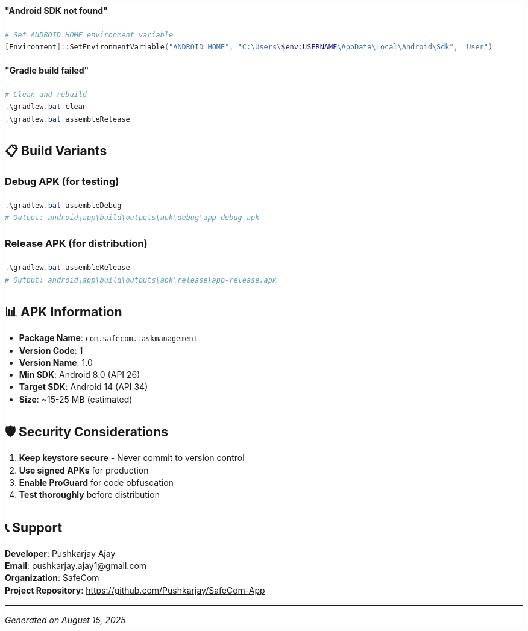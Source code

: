 #### "Android SDK not found"
```powershell
# Set ANDROID_HOME environment variable
[Environment]::SetEnvironmentVariable("ANDROID_HOME", "C:\Users\$env:USERNAME\AppData\Local\Android\Sdk", "User")
```

#### "Gradle build failed"
```powershell
# Clean and rebuild
.\gradlew.bat clean
.\gradlew.bat assembleRelease
```

## 📋 Build Variants

### Debug APK (for testing)
```powershell
.\gradlew.bat assembleDebug
# Output: android\app\build\outputs\apk\debug\app-debug.apk
```

### Release APK (for distribution)
```powershell
.\gradlew.bat assembleRelease
# Output: android\app\build\outputs\apk\release\app-release.apk
```

## 📊 APK Information

- **Package Name**: `com.safecom.taskmanagement`
- **Version Code**: 1
- **Version Name**: 1.0
- **Min SDK**: Android 8.0 (API 26)
- **Target SDK**: Android 14 (API 34)
- **Size**: ~15-25 MB (estimated)

## 🛡️ Security Considerations

1. **Keep keystore secure** - Never commit to version control
2. **Use signed APKs** for production
3. **Enable ProGuard** for code obfuscation
4. **Test thoroughly** before distribution

## 📞 Support

**Developer**: Pushkarjay Ajay  
**Email**: pushkarjay.ajay1@gmail.com  
**Organization**: SafeCom  
**Project Repository**: https://github.com/Pushkarjay/SafeCom-App

---

*Generated on August 15, 2025*
